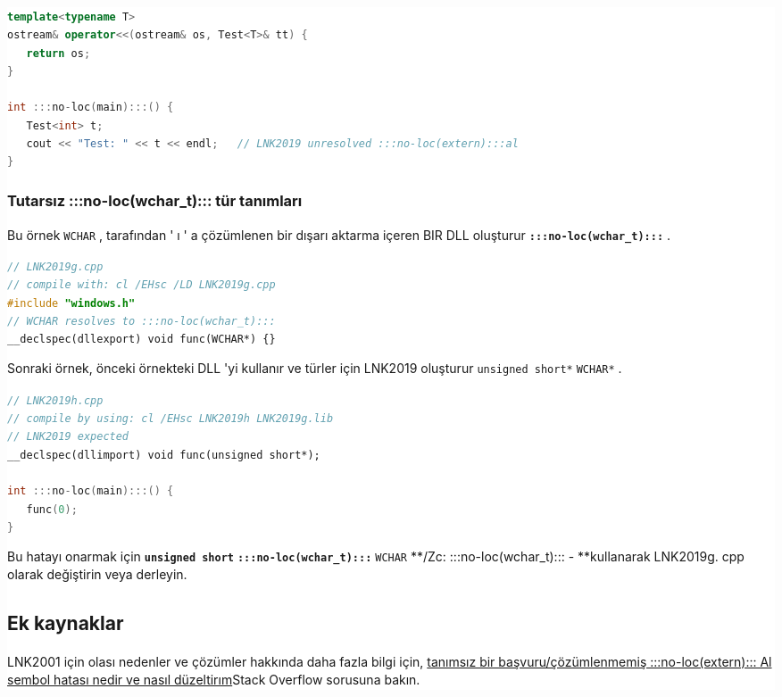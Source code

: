 ```cpp
template<typename T>
ostream& operator<<(ostream& os, Test<T>& tt) {
   return os;
}

int :::no-loc(main):::() {
   Test<int> t;
   cout << "Test: " << t << endl;   // LNK2019 unresolved :::no-loc(extern):::al
}
```

### <a name="inconsistent-no-locwchar_t-type-definitions"></a>Tutarsız :::no-loc(wchar_t)::: tür tanımları

Bu örnek `WCHAR` , tarafından ' ı ' a çözümlenen bir dışarı aktarma içeren BIR DLL oluşturur **`:::no-loc(wchar_t):::`** .

```cpp
// LNK2019g.cpp
// compile with: cl /EHsc /LD LNK2019g.cpp
#include "windows.h"
// WCHAR resolves to :::no-loc(wchar_t):::
__declspec(dllexport) void func(WCHAR*) {}
```

Sonraki örnek, önceki örnekteki DLL 'yi kullanır ve türler için LNK2019 oluşturur `unsigned short*` `WCHAR*` .

```cpp
// LNK2019h.cpp
// compile by using: cl /EHsc LNK2019h LNK2019g.lib
// LNK2019 expected
__declspec(dllimport) void func(unsigned short*);

int :::no-loc(main):::() {
   func(0);
}
```

Bu hatayı onarmak için **`unsigned short`** **`:::no-loc(wchar_t):::`** `WCHAR` **/Zc: :::no-loc(wchar_t)::: - **kullanarak LNK2019g. cpp olarak değiştirin veya derleyin.

## <a name="additional-resources"></a>Ek kaynaklar

LNK2001 için olası nedenler ve çözümler hakkında daha fazla bilgi için, [tanımsız bir başvuru/çözümlenmemiş :::no-loc(extern)::: Al sembol hatası nedir ve nasıl düzeltirım](https://stackoverflow.com/q/12573816/2002113)Stack Overflow sorusuna bakın.
